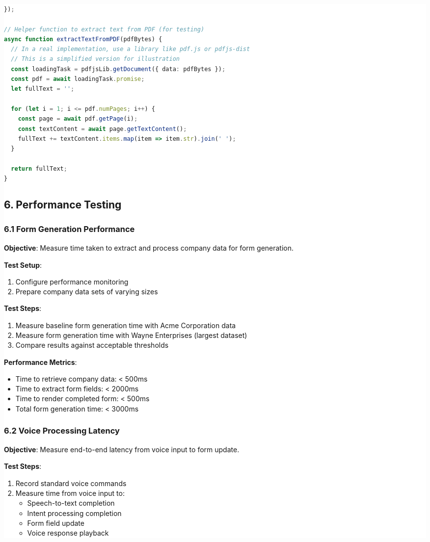 ```typescript
});

// Helper function to extract text from PDF (for testing)
async function extractTextFromPDF(pdfBytes) {
  // In a real implementation, use a library like pdf.js or pdfjs-dist
  // This is a simplified version for illustration
  const loadingTask = pdfjsLib.getDocument({ data: pdfBytes });
  const pdf = await loadingTask.promise;
  let fullText = '';
  
  for (let i = 1; i <= pdf.numPages; i++) {
    const page = await pdf.getPage(i);
    const textContent = await page.getTextContent();
    fullText += textContent.items.map(item => item.str).join(' ');
  }
  
  return fullText;
}
```

## 6. Performance Testing

### 6.1 Form Generation Performance

**Objective**: Measure time taken to extract and process company data for form generation.

**Test Setup**:
1. Configure performance monitoring
2. Prepare company data sets of varying sizes

**Test Steps**:
1. Measure baseline form generation time with Acme Corporation data
2. Measure form generation time with Wayne Enterprises (largest dataset)
3. Compare results against acceptable thresholds

**Performance Metrics**:
- Time to retrieve company data: < 500ms
- Time to extract form fields: < 2000ms
- Time to render completed form: < 500ms
- Total form generation time: < 3000ms

### 6.2 Voice Processing Latency

**Objective**: Measure end-to-end latency from voice input to form update.

**Test Steps**:
1. Record standard voice commands
2. Measure time from voice input to:
   - Speech-to-text completion
   - Intent processing completion
   - Form field update
   - Voice response playback

